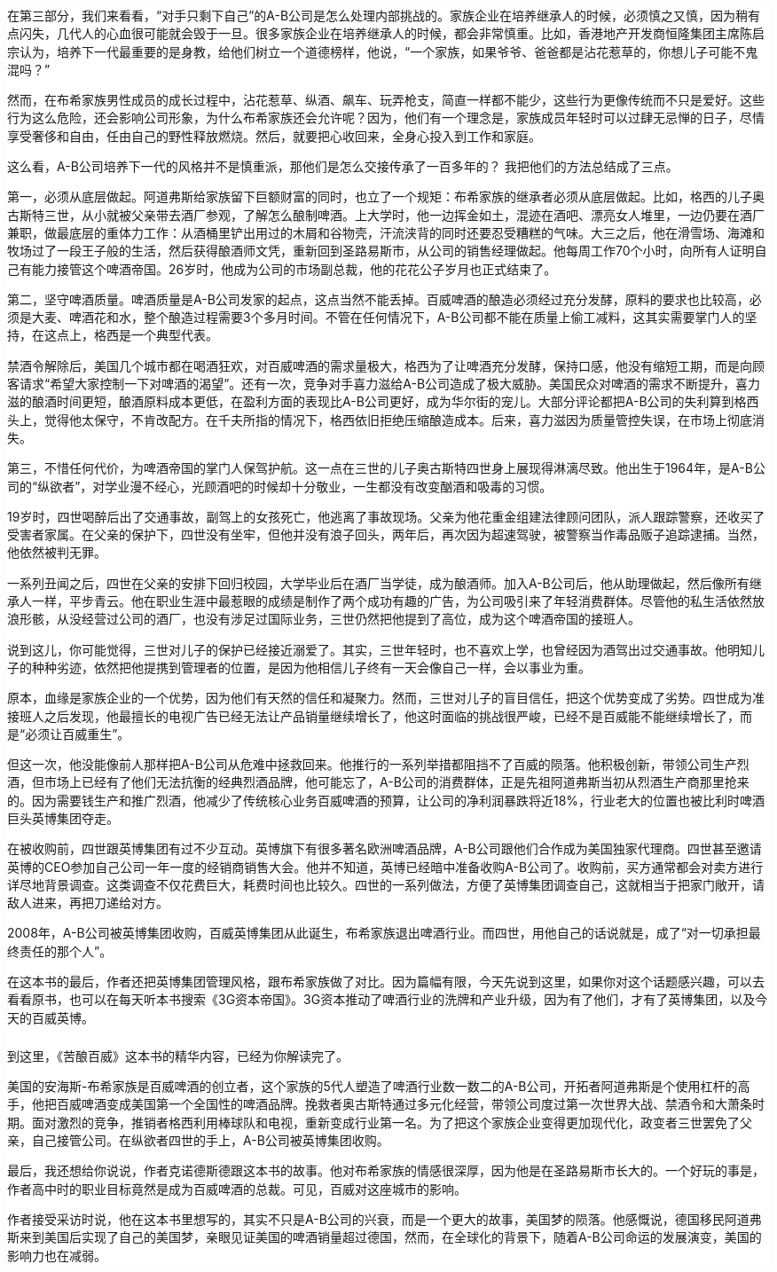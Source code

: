 ###  



在第三部分，我们来看看，“对手只剩下自己”的A-B公司是怎么处理内部挑战的。家族企业在培养继承人的时候，必须慎之又慎，因为稍有点闪失，几代人的心血很可能就会毁于一旦。很多家族企业在培养继承人的时候，都会非常慎重。比如，香港地产开发商恒隆集团主席陈启宗认为，培养下一代最重要的是身教，给他们树立一个道德榜样，他说，“一个家族，如果爷爷、爸爸都是沾花惹草的，你想儿子可能不鬼混吗？”

然而，在布希家族男性成员的成长过程中，沾花惹草、纵酒、飙车、玩弄枪支，简直一样都不能少，这些行为更像传统而不只是爱好。这些行为这么危险，还会影响公司形象，为什么布希家族还会允许呢？因为，他们有一个理念是，家族成员年轻时可以过肆无忌惮的日子，尽情享受奢侈和自由，任由自己的野性释放燃烧。然后，就要把心收回来，全身心投入到工作和家庭。

这么看，A-B公司培养下一代的风格并不是慎重派，那他们是怎么交接传承了一百多年的？ 我把他们的方法总结成了三点。

第一，必须从底层做起。阿道弗斯给家族留下巨额财富的同时，也立了一个规矩：布希家族的继承者必须从底层做起。比如，格西的儿子奥古斯特三世，从小就被父亲带去酒厂参观，了解怎么酿制啤酒。上大学时，他一边挥金如土，混迹在酒吧、漂亮女人堆里，一边仍要在酒厂兼职，做最底层的重体力工作：从酒桶里铲出用过的木屑和谷物壳，汗流浃背的同时还要忍受糟糕的气味。大三之后，他在滑雪场、海滩和牧场过了一段王子般的生活，然后获得酿酒师文凭，重新回到圣路易斯市，从公司的销售经理做起。他每周工作70个小时，向所有人证明自己有能力接管这个啤酒帝国。26岁时，他成为公司的市场副总裁，他的花花公子岁月也正式结束了。

第二，坚守啤酒质量。啤酒质量是A-B公司发家的起点，这点当然不能丢掉。百威啤酒的酿造必须经过充分发酵，原料的要求也比较高，必须是大麦、啤酒花和水，整个酿造过程需要3个多月时间。不管在任何情况下，A-B公司都不能在质量上偷工减料，这其实需要掌门人的坚持，在这点上，格西是一个典型代表。

禁酒令解除后，美国几个城市都在喝酒狂欢，对百威啤酒的需求量极大，格西为了让啤酒充分发酵，保持口感，他没有缩短工期，而是向顾客请求“希望大家控制一下对啤酒的渴望”。还有一次，竞争对手喜力滋给A-B公司造成了极大威胁。美国民众对啤酒的需求不断提升，喜力滋的酿酒时间更短，酿酒原料成本更低，在盈利方面的表现比A-B公司更好，成为华尔街的宠儿。大部分评论都把A-B公司的失利算到格西头上，觉得他太保守，不肯改配方。在千夫所指的情况下，格西依旧拒绝压缩酿造成本。后来，喜力滋因为质量管控失误，在市场上彻底消失。

第三，不惜任何代价，为啤酒帝国的掌门人保驾护航。这一点在三世的儿子奥古斯特四世身上展现得淋漓尽致。他出生于1964年，是A-B公司的“纵欲者”，对学业漫不经心，光顾酒吧的时候却十分敬业，一生都没有改变酗酒和吸毒的习惯。

19岁时，四世喝醉后出了交通事故，副驾上的女孩死亡，他逃离了事故现场。父亲为他花重金组建法律顾问团队，派人跟踪警察，还收买了受害者家属。在父亲的保护下，四世没有坐牢，但他并没有浪子回头，两年后，再次因为超速驾驶，被警察当作毒品贩子追踪逮捕。当然，他依然被判无罪。

一系列丑闻之后，四世在父亲的安排下回归校园，大学毕业后在酒厂当学徒，成为酿酒师。加入A-B公司后，他从助理做起，然后像所有继承人一样，平步青云。他在职业生涯中最惹眼的成绩是制作了两个成功有趣的广告，为公司吸引来了年轻消费群体。尽管他的私生活依然放浪形骸，从没经营过公司的酒厂，也没有涉足过国际业务，三世仍然把他提到了高位，成为这个啤酒帝国的接班人。

说到这儿，你可能觉得，三世对儿子的保护已经接近溺爱了。其实，三世年轻时，也不喜欢上学，也曾经因为酒驾出过交通事故。他明知儿子的种种劣迹，依然把他提携到管理者的位置，是因为他相信儿子终有一天会像自己一样，会以事业为重。

原本，血缘是家族企业的一个优势，因为他们有天然的信任和凝聚力。然而，三世对儿子的盲目信任，把这个优势变成了劣势。四世成为准接班人之后发现，他最擅长的电视广告已经无法让产品销量继续增长了，他这时面临的挑战很严峻，已经不是百威能不能继续增长了，而是“必须让百威重生”。

但这一次，他没能像前人那样把A-B公司从危难中拯救回来。他推行的一系列举措都阻挡不了百威的陨落。他积极创新，带领公司生产烈酒，但市场上已经有了他们无法抗衡的经典烈酒品牌，他可能忘了，A-B公司的消费群体，正是先祖阿道弗斯当初从烈酒生产商那里抢来的。因为需要钱生产和推广烈酒，他减少了传统核心业务百威啤酒的预算，让公司的净利润暴跌将近18%，行业老大的位置也被比利时啤酒巨头英博集团夺走。

在被收购前，四世跟英博集团有过不少互动。英博旗下有很多著名欧洲啤酒品牌，A-B公司跟他们合作成为美国独家代理商。四世甚至邀请英博的CEO参加自己公司一年一度的经销商销售大会。他并不知道，英博已经暗中准备收购A-B公司了。收购前，买方通常都会对卖方进行详尽地背景调查。这类调查不仅花费巨大，耗费时间也比较久。四世的一系列做法，方便了英博集团调查自己，这就相当于把家门敞开，请敌人进来，再把刀递给对方。

2008年，A-B公司被英博集团收购，百威英博集团从此诞生，布希家族退出啤酒行业。而四世，用他自己的话说就是，成了“对一切承担最终责任的那个人”。

在这本书的最后，作者还把英博集团管理风格，跟布希家族做了对比。因为篇幅有限，今天先说到这里，如果你对这个话题感兴趣，可以去看看原书，也可以在每天听本书搜索《3G资本帝国》。3G资本推动了啤酒行业的洗牌和产业升级，因为有了他们，才有了英博集团，以及今天的百威英博。

###  



到这里，《苦酿百威》这本书的精华内容，已经为你解读完了。

美国的安海斯-布希家族是百威啤酒的创立者，这个家族的5代人塑造了啤酒行业数一数二的A-B公司，开拓者阿道弗斯是个使用杠杆的高手，他把百威啤酒变成美国第一个全国性的啤酒品牌。挽救者奥古斯特通过多元化经营，带领公司度过第一次世界大战、禁酒令和大萧条时期。面对激烈的竞争，推销者格西利用棒球队和电视，重新变成行业第一名。为了把这个家族企业变得更加现代化，政变者三世罢免了父亲，自己接管公司。在纵欲者四世的手上，A-B公司被英博集团收购。

最后，我还想给你说说，作者克诺德斯德跟这本书的故事。他对布希家族的情感很深厚，因为他是在圣路易斯市长大的。一个好玩的事是，作者高中时的职业目标竟然是成为百威啤酒的总裁。可见，百威对这座城市的影响。

作者接受采访时说，他在这本书里想写的，其实不只是A-B公司的兴衰，而是一个更大的故事，美国梦的陨落。他感慨说，德国移民阿道弗斯来到美国后实现了自己的美国梦，亲眼见证美国的啤酒销量超过德国，然而，在全球化的背景下，随着A-B公司命运的发展演变，美国的影响力也在减弱。
